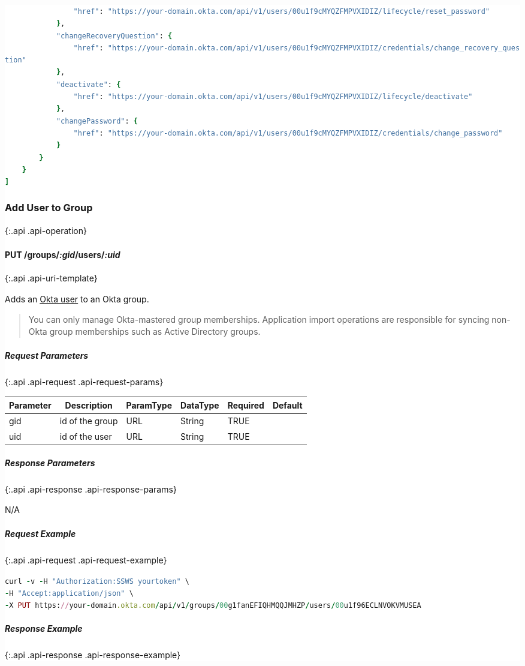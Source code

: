 ~~~ ruby
                "href": "https://your-domain.okta.com/api/v1/users/00u1f9cMYQZFMPVXIDIZ/lifecycle/reset_password"
            },
            "changeRecoveryQuestion": {
                "href": "https://your-domain.okta.com/api/v1/users/00u1f9cMYQZFMPVXIDIZ/credentials/change_recovery_question"
            },
            "deactivate": {
                "href": "https://your-domain.okta.com/api/v1/users/00u1f9cMYQZFMPVXIDIZ/lifecycle/deactivate"
            },
            "changePassword": {
                "href": "https://your-domain.okta.com/api/v1/users/00u1f9cMYQZFMPVXIDIZ/credentials/change_password"
            }
        }
    }
]
~~~

### Add User to Group
{:.api .api-operation}

#### PUT /groups/*:gid*/users/*:uid*
{:.api .api-uri-template}

Adds an [Okta user](users.html#user-model) to an Okta group.

> You can only manage Okta-mastered group memberships.  Application import operations are responsible for syncing non-Okta group memberships such as Active Directory groups.

##### Request Parameters
{:.api .api-request .api-request-params}

Parameter | Description     | ParamType | DataType | Required | Default
--------- | --------------- | --------- | -------- | -------- | -------
gid       | id of the group | URL       | String   | TRUE     |
uid       | id of the user  | URL       | String   | TRUE     |

##### Response Parameters
{:.api .api-response .api-response-params}

N/A

##### Request Example
{:.api .api-request .api-request-example}

~~~ ruby
curl -v -H "Authorization:SSWS yourtoken" \
-H "Accept:application/json" \
-X PUT https://your-domain.okta.com/api/v1/groups/00g1fanEFIQHMQQJMHZP/users/00u1f96ECLNVOKVMUSEA
~~~

##### Response Example
{:.api .api-response .api-response-example}
